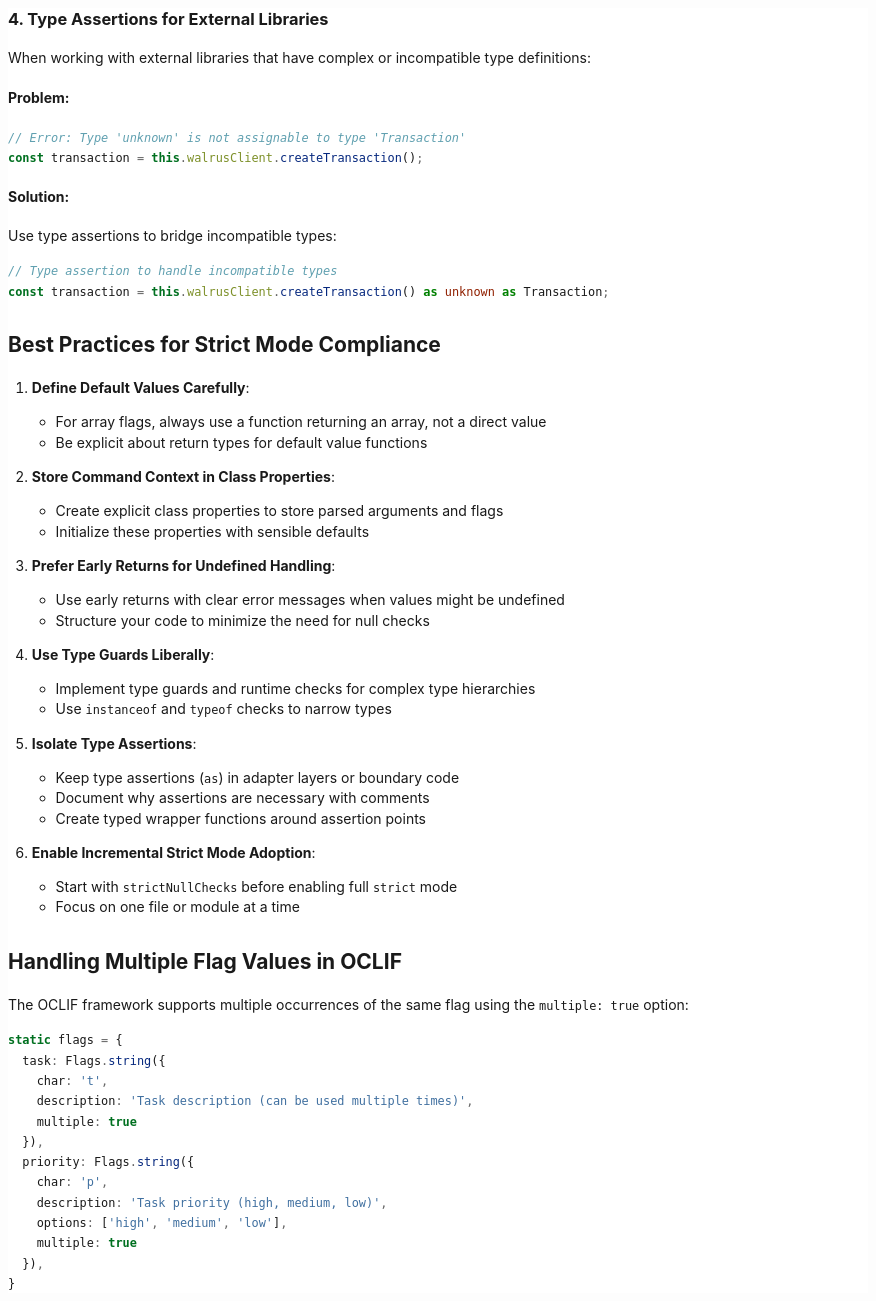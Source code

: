 ### 4. Type Assertions for External Libraries

When working with external libraries that have complex or incompatible type definitions:

#### Problem:

```typescript
// Error: Type 'unknown' is not assignable to type 'Transaction'
const transaction = this.walrusClient.createTransaction();
```

#### Solution:

Use type assertions to bridge incompatible types:

```typescript
// Type assertion to handle incompatible types
const transaction = this.walrusClient.createTransaction() as unknown as Transaction;
```

## Best Practices for Strict Mode Compliance

1. **Define Default Values Carefully**:
   - For array flags, always use a function returning an array, not a direct value
   - Be explicit about return types for default value functions

2. **Store Command Context in Class Properties**:
   - Create explicit class properties to store parsed arguments and flags
   - Initialize these properties with sensible defaults

3. **Prefer Early Returns for Undefined Handling**:
   - Use early returns with clear error messages when values might be undefined
   - Structure your code to minimize the need for null checks

4. **Use Type Guards Liberally**:
   - Implement type guards and runtime checks for complex type hierarchies
   - Use `instanceof` and `typeof` checks to narrow types

5. **Isolate Type Assertions**:
   - Keep type assertions (`as`) in adapter layers or boundary code
   - Document why assertions are necessary with comments
   - Create typed wrapper functions around assertion points

6. **Enable Incremental Strict Mode Adoption**:
   - Start with `strictNullChecks` before enabling full `strict` mode
   - Focus on one file or module at a time

## Handling Multiple Flag Values in OCLIF

The OCLIF framework supports multiple occurrences of the same flag using the `multiple: true` option:

```typescript
static flags = {
  task: Flags.string({
    char: 't',
    description: 'Task description (can be used multiple times)',
    multiple: true
  }),
  priority: Flags.string({
    char: 'p',
    description: 'Task priority (high, medium, low)',
    options: ['high', 'medium', 'low'],
    multiple: true
  }),
}
```

